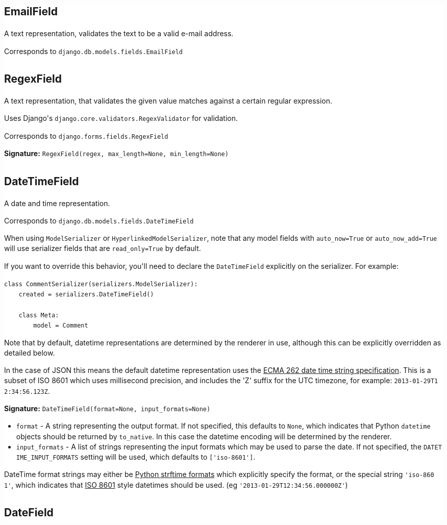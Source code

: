 ## EmailField

A text representation, validates the text to be a valid e-mail address.

Corresponds to `django.db.models.fields.EmailField`

## RegexField

A text representation, that validates the given value matches against a certain regular expression.

Uses Django's `django.core.validators.RegexValidator` for validation.

Corresponds to `django.forms.fields.RegexField`

**Signature:** `RegexField(regex, max_length=None, min_length=None)`

## DateTimeField

A date and time representation.

Corresponds to `django.db.models.fields.DateTimeField`

When using `ModelSerializer` or `HyperlinkedModelSerializer`, note that any model fields with `auto_now=True` or `auto_now_add=True` will use serializer fields that are `read_only=True` by default.

If you want to override this behavior, you'll need to declare the `DateTimeField` explicitly on the serializer.  For example:

    class CommentSerializer(serializers.ModelSerializer):
        created = serializers.DateTimeField()

        class Meta:
            model = Comment

Note that by default, datetime representations are determined by the renderer in use, although this can be explicitly overridden as detailed below.

In the case of JSON this means the default datetime representation uses the [ECMA 262 date time string specification][ecma262].  This is a subset of ISO 8601 which uses millisecond precision, and includes the 'Z' suffix for the UTC timezone, for example: `2013-01-29T12:34:56.123Z`.

**Signature:** `DateTimeField(format=None, input_formats=None)`

* `format` - A string representing the output format.  If not specified, this defaults to `None`, which indicates that Python `datetime` objects should be returned by `to_native`.  In this case the datetime encoding will be determined by the renderer.
* `input_formats` - A list of strings representing the input formats which may be used to parse the date.  If not specified, the `DATETIME_INPUT_FORMATS` setting will be used, which defaults to `['iso-8601']`.

DateTime format strings may either be [Python strftime formats][strftime] which explicitly specify the format, or the special string `'iso-8601'`, which indicates that [ISO 8601][iso8601] style datetimes should be used. (eg `'2013-01-29T12:34:56.000000Z'`)

## DateField


[cite]: https://docs.djangoproject.com/en/dev/ref/forms/api/#django.forms.Form.cleaned_data
[FILE_UPLOAD_HANDLERS]: https://docs.djangoproject.com/en/dev/ref/settings/#std:setting-FILE_UPLOAD_HANDLERS
[ecma262]: http://ecma-international.org/ecma-262/5.1/#sec-15.9.1.15
[strftime]: http://docs.python.org/2/library/datetime.html#strftime-and-strptime-behavior
[iso8601]: http://www.w3.org/TR/NOTE-datetime
[drf-compound-fields]: http://drf-compound-fields.readthedocs.org
[drf-extra-fields]: https://github.com/Hipo/drf-extra-fields
[drf-gis]: https://github.com/djangonauts/django-rest-framework-gis